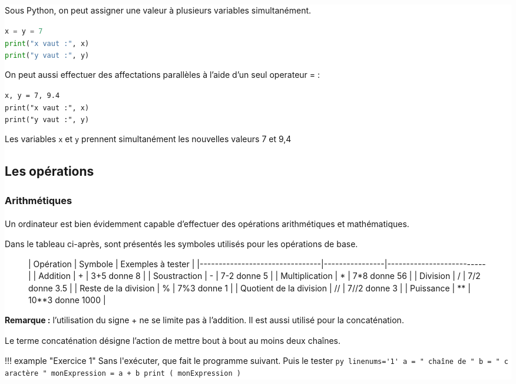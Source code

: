 Sous Python, on peut assigner une valeur à plusieurs variables simultanément.

``` py linenums='1'
x = y = 7
print("x vaut :", x)
print("y vaut :", y)
```

On peut aussi effectuer des affectations parallèles à l’aide d’un seul operateur = :

``` linenums='1'
x, y = 7, 9.4
print("x vaut :", x)
print("y vaut :", y)
```

Les variables `x` et `y` prennent simultanément les nouvelles valeurs 7 et 9,4

## Les opérations

### Arithmétiques

Un ordinateur est bien évidemment capable d’effectuer des opérations arithmétiques et mathématiques.

Dans le tableau ci-après, sont présentés les symboles utilisés pour les opérations de base.

<figure markdown>
|     Opération                  |     Symbole    |     Exemples à tester    |
|--------------------------------|----------------|--------------------------|
|     Addition                   |     +          |     3+5 donne 8          |
|     Soustraction               |     -          |     7-2 donne 5          |
|     Multiplication             |     *          |     7*8 donne 56         |
|     Division                   |     /          |     7/2 donne 3.5        |
|     Reste de la division       |     %          |     7%3 donne 1          |
|     Quotient de la division    |     //         |     7//2 donne 3         |
|     Puissance                  |     **         |     10**3 donne 1000     |
</figure>

**Remarque :** l’utilisation du signe + ne se limite pas à l’addition. Il est aussi utilisé pour la concaténation.

Le terme concaténation désigne l’action de mettre bout à bout au moins deux chaînes.

!!! example "Exercice 1"
    Sans l'exécuter, que fait le programme suivant. Puis le tester
    ``` py linenums='1'
    a = " chaîne de "
    b = " caractère "
    monExpression = a + b
    print ( monExpression )
    ```
